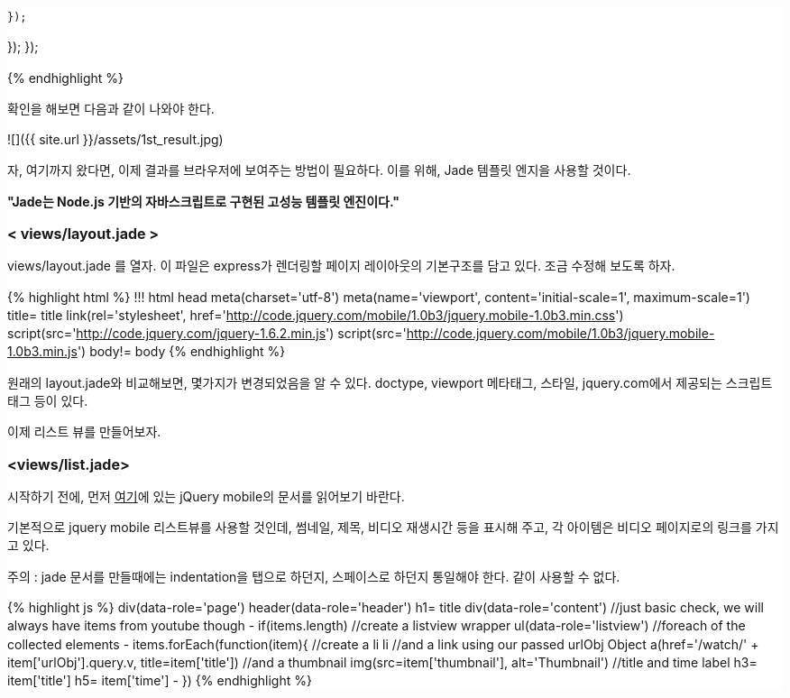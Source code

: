     });
  });
});

{% endhighlight %}

확인을 해보면 다음과 같이 나와야 한다.

![]({{ site.url }}/assets/1st_result.jpg)

자, 여기까지 왔다면, 이제 결과를 브라우저에 보여주는 방법이 필요하다. 이를 위해, Jade 템플릿 엔지을 사용할 것이다.

<strong>"Jade는 Node.js 기반의 자바스크립트로 구현된 고성능 템플릿 엔진이다."</strong>

<span style="font-size: medium"><strong>&lt; views/layout.jade &gt;</strong></span> 

views/layout.jade 를 열자. 이 파일은 express가 렌더링할 페이지 레이아웃의 기본구조를 담고 있다. 조금 수정해 보도록 하자.

{% highlight html %}
!!!
html
   head
     meta(charset='utf-8')
     meta(name='viewport', content='initial-scale=1', maximum-scale=1')
     title= title
     link(rel='stylesheet', href='http://code.jquery.com/mobile/1.0b3/jquery.mobile-1.0b3.min.css')
     script(src='http://code.jquery.com/jquery-1.6.2.min.js')
     script(src='http://code.jquery.com/mobile/1.0b3/jquery.mobile-1.0b3.min.js')
   body!= body
{% endhighlight %}

원래의 layout.jade와 비교해보면, 몇가지가 변경되었음을 알 수 있다. doctype, viewport 메타태그, 스타일, jquery.com에서 제공되는 스크립트 태그 등이 있다.

이제 리스트 뷰를 만들어보자.

<span style="font-size: medium"><strong>&lt;views/list.jade&gt;</strong></span>

시작하기 전에, 먼저 <a title="Anatomy of a Page" href="http://jquerymobile.com/demos/1.0b3/docs/pages/page-anatomy.html">여기</a>에 있는 jQuery mobile의 문서를 읽어보기 바란다.

기본적으로 jquery mobile 리스트뷰를 사용할 것인데, 썸네일, 제목, 비디오 재생시간 등을 표시해 주고, 각 아이템은 비디오 페이지로의 링크를 가지고 있다.

주의 : jade 문서를 만들때에는 indentation을 탭으로 하던지, 스페이스로 하던지 통일해야 한다. 같이 사용할 수 없다.

{% highlight js %}
div(data-role='page')
  header(data-role='header')
    h1= title   div(data-role='content')
    //just basic check, we will always have items from youtube though
     - if(items.length)
     //create a listview wrapper
      ul(data-role='listview')
        //foreach of the collected elements
        - items.forEach(function(item){
          //create a li
          li
            //and a link using our passed urlObj Object
            a(href='/watch/' + item['urlObj'].query.v, title=item['title'])
              //and a thumbnail
              img(src=item['thumbnail'], alt='Thumbnail')
              //title and time label
              h3= item['title']
              h5= item['time']
        - })
{% endhighlight %}
